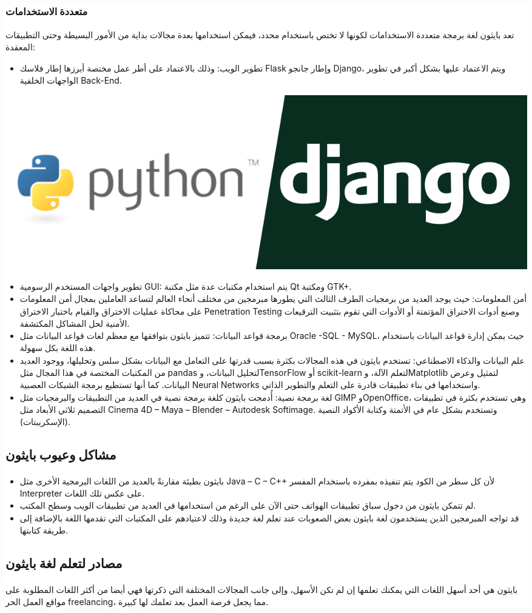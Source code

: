 ### متعددة الاستخدامات

تعد بايثون لغة برمجة متعددة الاستخدامات لكونها لا تختص باستخدام محدد، فيمكن استخدامها بعدة مجالات بداية من الأمور البسيطة وحتى التطبيقات المعقدة:

-   تطوير الويب: وذلك بالاعتماد على أطر عمل مختصة أبرزها إطار فلاسك Flask وإطار جانجو Django، ويتم الاعتماد عليها بشكل أكبر في تطوير الواجهات الخلفية Back-End.

![img](images/python-django.png)

-   تطوير واجهات المستخدم الرسومية GUI: يتم استخدام مكتبات عدة مثل مكتبة Qt ومكتبة GTK+.
-   أمن المعلومات: حيث يوجد العديد من برمجيات الطرف الثالث التي يطورها مبرمجين من مختلف أنحاء العالم لتساعد العاملين بمجال أمن المعلومات على محاكاة عمليات الاختراق والقيام باختبار الاختراق Penetration Testing وصنع أدوات الاختراق المؤتمتة أو الأدوات التي تقوم بتثبيت الترقيعات الأمنية لحل المشاكل المكتشفة.
-   برمجة قواعد البيانات: تتميز بايثون بتوافقها مع معظم لغات قواعد البيانات مثل Oracle -SQL - MySQL، حيث يمكن إدارة قواعد البيانات باستخدام هذه اللغة بكل سهولة.
-   علم البيانات والذكاء الاصطناعي: تستخدم بايثون في هذه المجالات بكثرة بسبب قدرتها على التعامل مع البيانات بشكل سلس وتحليلها، ووجود العديد من المكتبات المختصة في هذا المجال مثل pandas لتحليل البيانات، وTensorFlow أو scikit-learn لتعلم الآلة، وMatplotlib لتمثيل وعرض البيانات. كما أنها تستطيع برمجة الشبكات العصبية Neural Networks واستخدامها في بناء تطبيقات قادرة على التعلم والتطوير الذاتي.
-   لغة برمجة نصية: أُدمجت بايثون كلغة برمجة نصية في العديد من التطبيقات والبرمجيات مثل GIMP وOpenOffice، وهي تستخدم بكثرة في تطبيقات التصميم ثلاثي الأبعاد مثل Cinema 4D – Maya – Blender – Autodesk Softimage. وتستخدم بشكل عام في الأتمتة وكتابة الأكواد النصية (الإسكريبتات).

## مشاكل وعيوب بايثون

-   بايثون بطيئة مقارنةً بالعديد من اللغات البرمجية الأخرى مثل Java – C – C++ لأن كل سطر من الكود يتم تنفيذه بمفرده باستخدام المفسر Interpreter على عكس تلك اللغات.
-   لم تتمكن بايثون من دخول سباق تطبيقات الهواتف حتى الآن على الرغم من استخدامها في العديد من تطبيقات الويب وسطح المكتب.
-   قد تواجه المبرمجين الذين يستخدمون لغة بايثون بعض الصعوبات عند تعلم لغة جديدة وذلك لاعتيادهم على المكتبات التي تقدمها اللغة بالإضافة إلى طريقة كتابتها.

## مصادر لتعلم لغة بايثون

بايثون هي أحد أسهل اللغات التي يمكنك تعلمها إن لم تكن الأسهل، وإلى جانب المجالات المختلفة التي ذكرتها فهي أيضا من أكثر اللغات المطلوبة على مواقع العمل الحر freelancing، مما يجعل فرصة العمل بعد تعلمك لها كبيرة.
